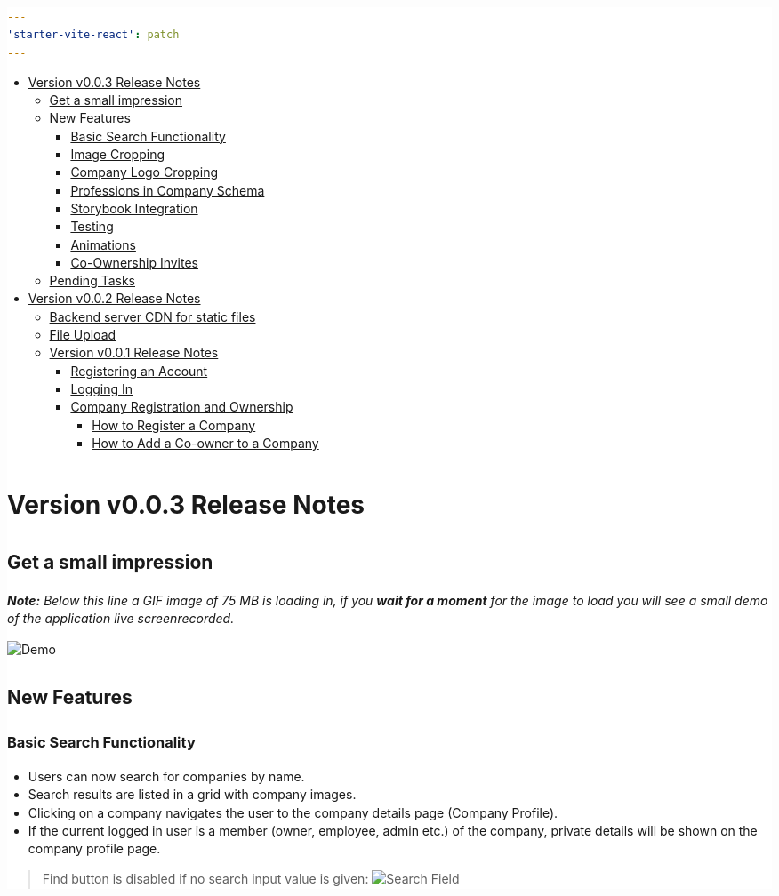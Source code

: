 ```yaml
---
'starter-vite-react': patch
---
```


- [Version v0.0.3 Release Notes](#version-v003-release-notes)
  - [Get a small impression](#get-a-small-impression)
  - [New Features](#new-features)
    - [Basic Search Functionality](#basic-search-functionality)
    - [Image Cropping](#image-cropping)
    - [Company Logo Cropping](#company-logo-cropping)
    - [Professions in Company Schema](#professions-in-company-schema)
    - [Storybook Integration](#storybook-integration)
    - [Testing](#testing)
    - [Animations](#animations)
    - [Co-Ownership Invites](#co-ownership-invites)
  - [Pending Tasks](#pending-tasks)
- [Version v0.0.2 Release Notes](#version-v002-release-notes)
  - [Backend server CDN for static files](#backend-server-cdn-for-static-files)
  - [File Upload](#file-upload)
  - [Version v0.0.1 Release Notes](#version-v001-release-notes)
    - [Registering an Account](#registering-an-account)
    - [Logging In](#logging-in)
    - [Company Registration and Ownership](#company-registration-and-ownership)
      - [How to Register a Company](#how-to-register-a-company)
      - [How to Add a Co-owner to a Company](#how-to-add-a-co-owner-to-a-company)

# Version v0.0.3 Release Notes

## Get a small impression

_**Note:** Below this line a GIF image of 75 MB is loading in, if you **wait for a moment** for the image to load you will see a small demo of the application live screenrecorded._

![Demo](https://github.com/ThomPoppins/MERN_STACK_PROJ./blob/main/screenshots/GIF/2023-11-26-Demo-Login-Searh-Invite.gif?raw=true)

## New Features

### Basic Search Functionality

- Users can now search for companies by name.
- Search results are listed in a grid with company images.
- Clicking on a company navigates the user to the company details page (Company Profile).
- If the current logged in user is a member (owner, employee, admin etc.) of the company, private details will be shown on the company profile page.

> Find button is disabled if no search input value is given:
![Search Field](https://github.com/ThomPoppins/MERN_STACK_PROJ./blob/main/screenshots/search-001-empty-input.png?raw=true)
